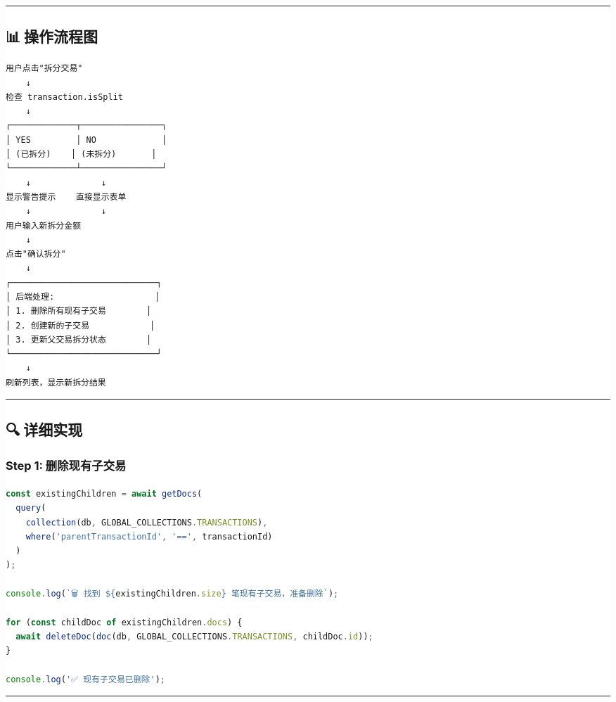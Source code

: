 
---

## 📊 操作流程图

```
用户点击"拆分交易"
    ↓
检查 transaction.isSplit
    ↓
┌─────────────┬────────────────┐
│ YES         │ NO             │
│ (已拆分)    │ (未拆分)       │
└─────────────┴────────────────┘
    ↓              ↓
显示警告提示    直接显示表单
    ↓              ↓
用户输入新拆分金额
    ↓
点击"确认拆分"
    ↓
┌─────────────────────────────┐
│ 后端处理:                    │
│ 1. 删除所有现有子交易        │
│ 2. 创建新的子交易            │
│ 3. 更新父交易拆分状态        │
└─────────────────────────────┘
    ↓
刷新列表，显示新拆分结果
```

---

## 🔍 详细实现

### Step 1: 删除现有子交易

```typescript
const existingChildren = await getDocs(
  query(
    collection(db, GLOBAL_COLLECTIONS.TRANSACTIONS),
    where('parentTransactionId', '==', transactionId)
  )
);

console.log(`🗑️ 找到 ${existingChildren.size} 笔现有子交易，准备删除`);

for (const childDoc of existingChildren.docs) {
  await deleteDoc(doc(db, GLOBAL_COLLECTIONS.TRANSACTIONS, childDoc.id));
}

console.log('✅ 现有子交易已删除');
```

---